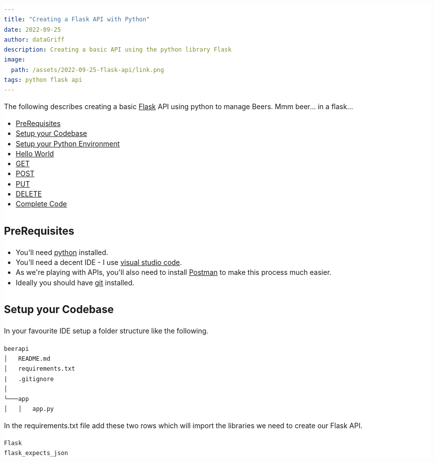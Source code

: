 ```yaml
---
title: "Creating a Flask API with Python"
date: 2022-09-25
author: dataGriff
description: Creating a basic API using the python library Flask
image:
  path: /assets/2022-09-25-flask-api/link.png
tags: python flask api
---
```


The following describes creating a basic [Flask](https://pypi.org/project/Flask/) API using python to manage Beers.
Mmm beer... in a flask...

- [PreRequisites](#prerequisites)
- [Setup your Codebase](#setup-your-codebase)
- [Setup your Python Environment](#setup-your-python-environment)
- [Hello World](#hello-world)
- [GET](#get)
- [POST](#post)
- [PUT](#put)
- [DELETE](#delete)
- [Complete Code](#complete-code)

## PreRequisites

- You'll need [python](https://www.python.org/downloads/) installed.
- You'll need a decent IDE - I use [visual studio code](https://code.visualstudio.com/download).
- As we're playing with APIs, you'll also need to install [Postman](https://www.postman.com/downloads/) to make this process much easier.
- Ideally you should have [git](https://git-scm.com/downloads) installed.

## Setup your Codebase

In your favourite IDE setup a folder structure like the following.

```file
beerapi
│   README.md
│   requirements.txt
|   .gitignore
│
└───app
│   │   app.py
```

In the requirements.txt file add these two rows which will import the libraries we need to create our Flask API.

```file
Flask
flask_expects_json
```
